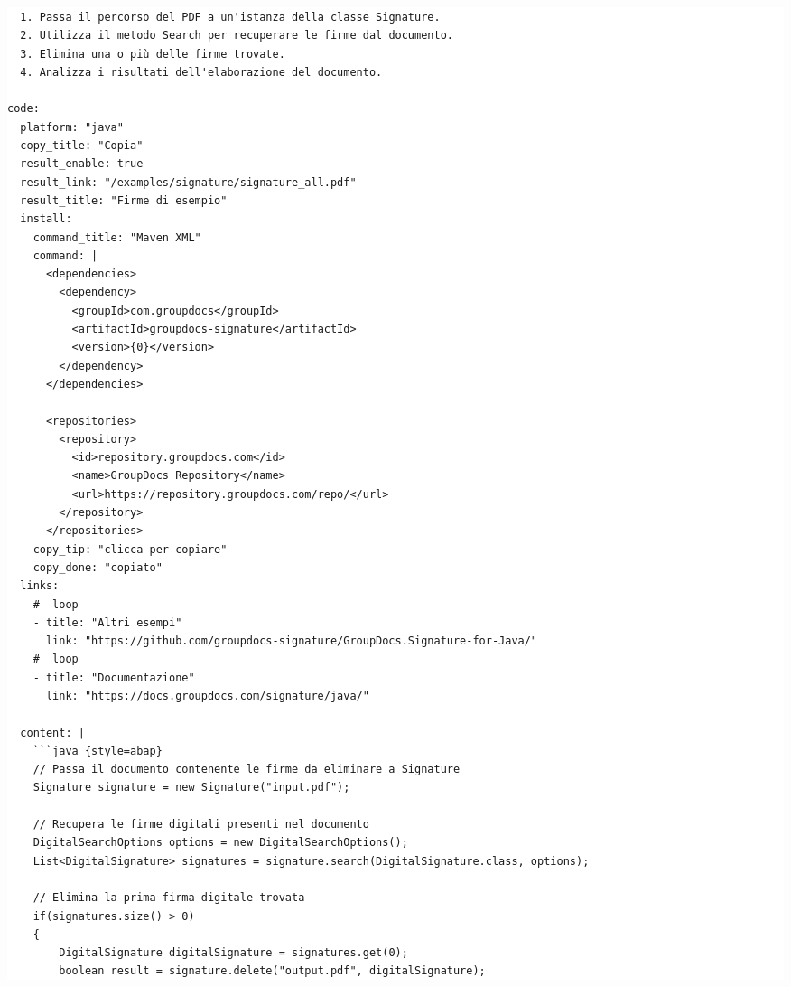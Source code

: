       1. Passa il percorso del PDF a un'istanza della classe Signature.
      2. Utilizza il metodo Search per recuperare le firme dal documento.
      3. Elimina una o più delle firme trovate.
      4. Analizza i risultati dell'elaborazione del documento.
   
    code:
      platform: "java"
      copy_title: "Copia"
      result_enable: true
      result_link: "/examples/signature/signature_all.pdf"
      result_title: "Firme di esempio"
      install:
        command_title: "Maven XML"
        command: |
          <dependencies>
            <dependency>
              <groupId>com.groupdocs</groupId>
              <artifactId>groupdocs-signature</artifactId>
              <version>{0}</version>
            </dependency>
          </dependencies>

          <repositories>
            <repository>
              <id>repository.groupdocs.com</id>
              <name>GroupDocs Repository</name>
              <url>https://repository.groupdocs.com/repo/</url>
            </repository>
          </repositories>
        copy_tip: "clicca per copiare"
        copy_done: "copiato"
      links:
        #  loop
        - title: "Altri esempi"
          link: "https://github.com/groupdocs-signature/GroupDocs.Signature-for-Java/"
        #  loop
        - title: "Documentazione"
          link: "https://docs.groupdocs.com/signature/java/"
          
      content: |
        ```java {style=abap}
        // Passa il documento contenente le firme da eliminare a Signature
        Signature signature = new Signature("input.pdf");

        // Recupera le firme digitali presenti nel documento
        DigitalSearchOptions options = new DigitalSearchOptions();
        List<DigitalSignature> signatures = signature.search(DigitalSignature.class, options);

        // Elimina la prima firma digitale trovata
        if(signatures.size() > 0)
        {
            DigitalSignature digitalSignature = signatures.get(0);
            boolean result = signature.delete("output.pdf", digitalSignature);
